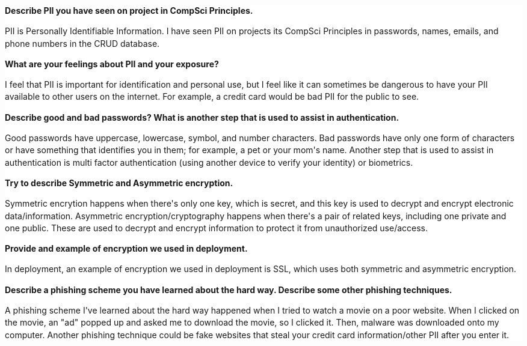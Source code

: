 **Describe PII you have seen on project in CompSci Principles.**

PII is Personally Identifiable Information. I have seen PII on projects its CompSci Principles in passwords, names, emails, and phone numbers in the CRUD database. 

**What are your feelings about PII and your exposure?**

I feel that PII is important for identification and personal use, but I feel like it can sometimes be dangerous to have your PII available to other users on the internet. For example, a credit card would be bad PII for the public to see.

**Describe good and bad passwords? What is another step that is used to assist in authentication.**

Good passwords have uppercase, lowercase, symbol, and number characters. Bad passwords have only one form of characters or have something that identifies you in them; for example, a pet or your mom's name. Another step that is used to assist in authentication is multi factor authentication (using another device to verify your identity) or biometrics.

**Try to describe Symmetric and Asymmetric encryption.**

Symmetric encrytion happens when there's only one key, which is secret, and this key is used to decrypt and encrypt electronic data/information. Asymmetric encryption/cryptography happens when there's a pair of related keys, including one private and one public. These are used to decrypt and encrypt information to protect it from unauthorized use/access. 

**Provide and example of encryption we used in deployment.**

In deployment, an example of encryption we used in deployment is SSL, which uses both symmetric and asymmetric encryption. 

**Describe a phishing scheme you have learned about the hard way. Describe some other phishing techniques.**

A phishing scheme I've learned about the hard way happened when I tried to watch a movie on a poor website. When I clicked on the movie, an "ad" popped up and asked me to download the movie, so I clicked it. Then, malware was downloaded onto my computer. Another phishing technique could be fake websites that steal your credit card information/other PII after you enter it. 








